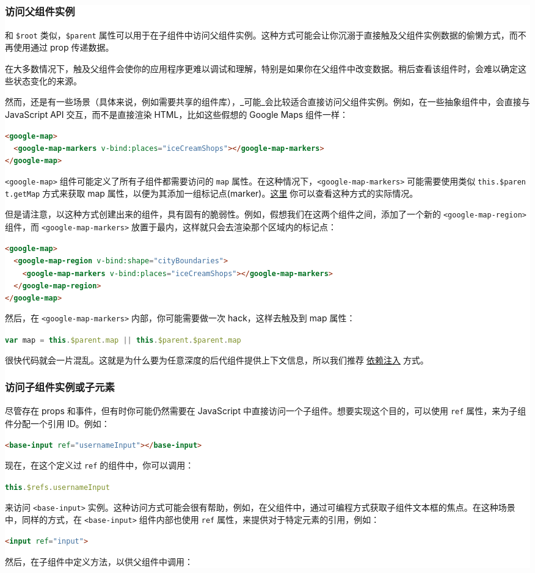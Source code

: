 ### 访问父组件实例

和 `$root` 类似，`$parent` 属性可以用于在子组件中访问父组件实例。这种方式可能会让你沉溺于直接触及父组件实例数据的偷懒方式，而不再使用通过 prop 传递数据。

<p class="tip">在大多数情况下，触及父组件会使你的应用程序更难以调试和理解，特别是如果你在父组件中改变数据。稍后查看该组件时，会难以确定这些状态变化的来源。</p>

然而，还是有一些场景（具体来说，例如需要共享的组件库），_可能_会比较适合直接访问父组件实例。例如，在一些抽象组件中，会直接与 JavaScript API 交互，而不是直接渲染 HTML，比如这些假想的 Google Maps 组件一样：

```html
<google-map>
  <google-map-markers v-bind:places="iceCreamShops"></google-map-markers>
</google-map>
```

`<google-map>` 组件可能定义了所有子组件都需要访问的 `map` 属性。在这种情况下，`<google-map-markers>` 可能需要使用类似 `this.$parent.getMap` 方式来获取 map 属性，以便为其添加一组标记点(marker)。[这里](https://jsfiddle.net/chrisvfritz/ttzutdxh/) 你可以查看这种方式的实际情况。

但是请注意，以这种方式创建出来的组件，具有固有的脆弱性。例如，假想我们在这两个组件之间，添加了一个新的 `<google-map-region>` 组件，而 `<google-map-markers>` 放置于最内，这样就只会去渲染那个区域内的标记点：

```html
<google-map>
  <google-map-region v-bind:shape="cityBoundaries">
    <google-map-markers v-bind:places="iceCreamShops"></google-map-markers>
  </google-map-region>
</google-map>
```

然后，在 `<google-map-markers>` 内部，你可能需要做一次 hack，这样去触及到 map 属性：

```js
var map = this.$parent.map || this.$parent.$parent.map
```

很快代码就会一片混乱。这就是为什么要为任意深度的后代组件提供上下文信息，所以我们推荐 [依赖注入](#Dependency-Injection) 方式。

### 访问子组件实例或子元素

尽管存在 props 和事件，但有时你可能仍然需要在 JavaScript 中直接访问一个子组件。想要实现这个目的，可以使用 `ref` 属性，来为子组件分配一个引用 ID。例如：

```html
<base-input ref="usernameInput"></base-input>
```

现在，在这个定义过 `ref` 的组件中，你可以调用：

```js
this.$refs.usernameInput
```

来访问 `<base-input>` 实例。这种访问方式可能会很有帮助，例如，在父组件中，通过可编程方式获取子组件文本框的焦点。在这种场景中，同样的方式，在 `<base-input>` 组件内部也使用 `ref` 属性，来提供对于特定元素的引用，例如：

```html
<input ref="input">
```

然后，在子组件中定义方法，以供父组件中调用：
